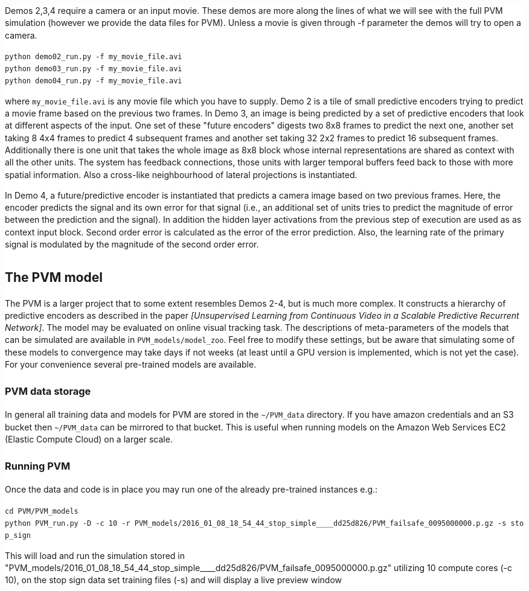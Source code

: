 Demos 2,3,4 require a camera or an input movie. These demos are more along the lines of what we will see with the full PVM simulation (however we provide the data files for PVM). Unless a movie is given through -f parameter the demos will try to open a camera. 
```
python demo02_run.py -f my_movie_file.avi
python demo03_run.py -f my_movie_file.avi
python demo04_run.py -f my_movie_file.avi
```
where ```my_movie_file.avi``` is any movie file which you have to supply. Demo 2 is a tile of small predictive
encoders trying to predict a movie frame based on the previous two frames. In Demo 3, an image is being predicted by a set of
predictive encoders that look at different aspects of the input. One set of these "future encoders" digests two 8x8
frames to predict the next one, another set taking 8 4x4 frames to predict 4 subsequent frames and another set taking
32 2x2 frames to predict 16 subsequent frames. Additionally there is one unit that takes the whole image as
8x8 block whose internal representations are shared as context with all the other units.
The system has feedback connections, those units with larger temporal buffers feed back to those with more spatial information. Also a cross-like
neighbourhood of lateral projections is instantiated. 

In Demo 4, a future/predictive encoder is instantiated
that predicts a camera image based on two previous frames. Here, the encoder predicts the signal and its own error for that
signal (i.e., an additional set of units tries to predict the magnitude of error between the prediction and the signal).
In addition the hidden layer activations from the previous step of execution are used as as context input block.
Second order error is calculated as the error of the error prediction. Also, the learning rate of the primary signal
is modulated by the magnitude of the second order error.

## The PVM model

The PVM is a larger project that to some extent resembles Demos 2-4, but is much more complex. It constructs
a hierarchy of predictive encoders as described in the paper *[Unsupervised Learning from Continuous Video in a Scalable Predictive Recurrent Network]*. The model may be evaluated on online visual tracking task. The descriptions of meta-parameters of the models that can be simulated are available in
```PVM_models/model_zoo```. Feel free to modify these settings, but be aware that simulating some of these models to convergence
may take days if not weeks (at least until a GPU version is implemented, which is not yet the case). For your convenience
several pre-trained models are available.

### PVM data storage
In general all training data and models for PVM are stored in the ```~/PVM_data``` directory. If you have amazon credentials
and an S3 bucket then ```~/PVM_data``` can be mirrored to that bucket. This is useful when running models on the Amazon Web Services EC2 (Elastic Compute Cloud) on a larger scale.

### Running PVM
Once the data and code is in place you may run one of the already pre-trained instances e.g.:

```
cd PVM/PVM_models
python PVM_run.py -D -c 10 -r PVM_models/2016_01_08_18_54_44_stop_simple____dd25d826/PVM_failsafe_0095000000.p.gz -s stop_sign
```
This will load and run the simulation stored in "PVM_models/2016_01_08_18_54_44_stop_simple____dd25d826/PVM_failsafe_0095000000.p.gz"
utilizing 10 compute cores (-c 10), on the stop sign data set training files (-s) and will display a live preview window
```